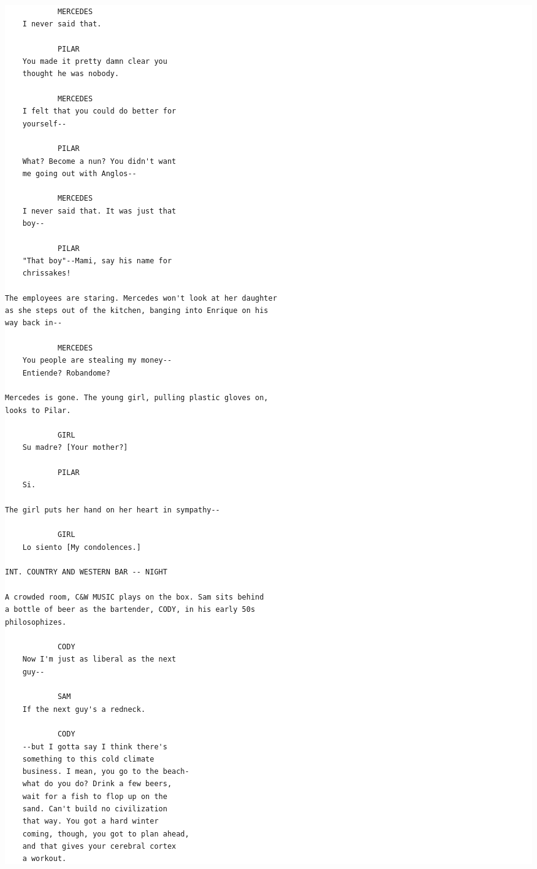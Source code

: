 				MERCEDES
		I never said that.

				PILAR
		You made it pretty damn clear you 
		thought he was nobody.

				MERCEDES
		I felt that you could do better for 
		yourself--

				PILAR
		What? Become a nun? You didn't want 
		me going out with Anglos--

				MERCEDES
		I never said that. It was just that 
		boy--

				PILAR
		"That boy"--Mami, say his name for 
		chrissakes!

	The employees are staring. Mercedes won't look at her daughter 
	as she steps out of the kitchen, banging into Enrique on his 
	way back in--

				MERCEDES
		You people are stealing my money-- 
		Entiende? Robandome?

	Mercedes is gone. The young girl, pulling plastic gloves on, 
	looks to Pilar.

				GIRL
		Su madre? [Your mother?]

				PILAR
		Si.

	The girl puts her hand on her heart in sympathy--

				GIRL
		Lo siento [My condolences.]

	INT. COUNTRY AND WESTERN BAR -- NIGHT

	A crowded room, C&W MUSIC plays on the box. Sam sits behind 
	a bottle of beer as the bartender, CODY, in his early 50s 
	philosophizes.

				CODY
		Now I'm just as liberal as the next 
		guy--

				SAM
		If the next guy's a redneck.

				CODY
		--but I gotta say I think there's  
		something to this cold climate  
		business. I mean, you go to the beach-
		what do you do? Drink a few beers, 
		wait for a fish to flop up on the 
		sand. Can't build no civilization 
		that way. You got a hard winter 
		coming, though, you got to plan ahead, 
		and that gives your cerebral cortex 
		a workout.
